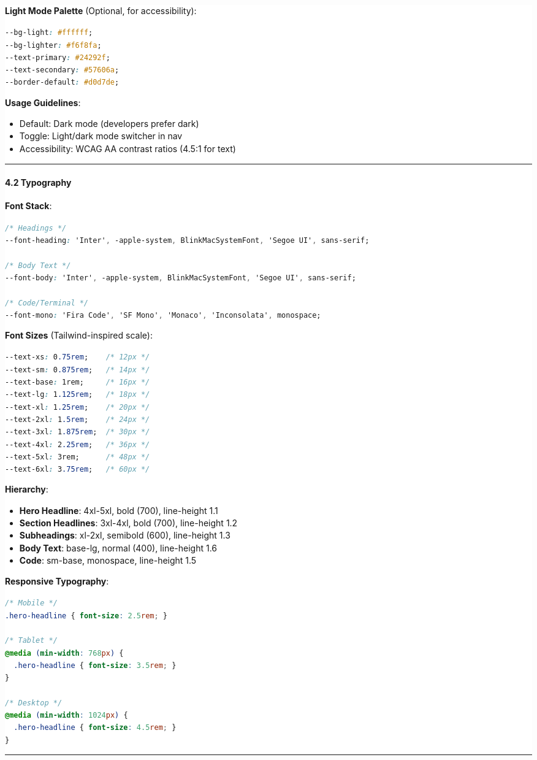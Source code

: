 **Light Mode Palette** (Optional, for accessibility):
```css
--bg-light: #ffffff;
--bg-lighter: #f6f8fa;
--text-primary: #24292f;
--text-secondary: #57606a;
--border-default: #d0d7de;
```

**Usage Guidelines**:
- Default: Dark mode (developers prefer dark)
- Toggle: Light/dark mode switcher in nav
- Accessibility: WCAG AA contrast ratios (4.5:1 for text)

---

#### 4.2 Typography

**Font Stack**:

```css
/* Headings */
--font-heading: 'Inter', -apple-system, BlinkMacSystemFont, 'Segoe UI', sans-serif;

/* Body Text */
--font-body: 'Inter', -apple-system, BlinkMacSystemFont, 'Segoe UI', sans-serif;

/* Code/Terminal */
--font-mono: 'Fira Code', 'SF Mono', 'Monaco', 'Inconsolata', monospace;
```

**Font Sizes** (Tailwind-inspired scale):
```css
--text-xs: 0.75rem;    /* 12px */
--text-sm: 0.875rem;   /* 14px */
--text-base: 1rem;     /* 16px */
--text-lg: 1.125rem;   /* 18px */
--text-xl: 1.25rem;    /* 20px */
--text-2xl: 1.5rem;    /* 24px */
--text-3xl: 1.875rem;  /* 30px */
--text-4xl: 2.25rem;   /* 36px */
--text-5xl: 3rem;      /* 48px */
--text-6xl: 3.75rem;   /* 60px */
```

**Hierarchy**:
- **Hero Headline**: 4xl-5xl, bold (700), line-height 1.1
- **Section Headlines**: 3xl-4xl, bold (700), line-height 1.2
- **Subheadings**: xl-2xl, semibold (600), line-height 1.3
- **Body Text**: base-lg, normal (400), line-height 1.6
- **Code**: sm-base, monospace, line-height 1.5

**Responsive Typography**:
```css
/* Mobile */
.hero-headline { font-size: 2.5rem; }

/* Tablet */
@media (min-width: 768px) {
  .hero-headline { font-size: 3.5rem; }
}

/* Desktop */
@media (min-width: 1024px) {
  .hero-headline { font-size: 4.5rem; }
}
```

---